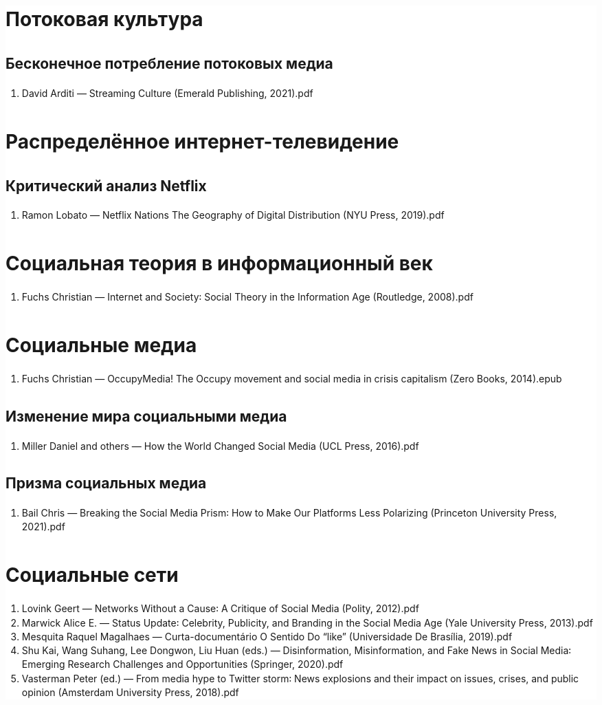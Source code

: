 <a id="Потоковая-культура"></a>
# Потоковая культура

<a id="Бесконечное-потребление-потоковых-медиа"></a>
## Бесконечное потребление потоковых медиа

1. David Arditi — Streaming Culture (Emerald Publishing, 2021).pdf

<a id="Распределённое-интернет-телевидение"></a>
# Распределённое интернет-телевидение

<a id="Критический-анализ-Netflix"></a>
## Критический анализ Netflix

1. Ramon Lobato — Netflix Nations The Geography of Digital Distribution (NYU Press, 2019).pdf

<a id="Социальная-теория-в-информационный-век"></a>
# Социальная теория в информационный век

1. Fuchs Christian — Internet and Society꞉ Social Theory in the Information Age (Routledge, 2008).pdf

<a id="Социальные-медиа"></a>
# Социальные медиа

1. Fuchs Christian — OccupyMedia! The Occupy movement and social media in crisis capitalism (Zero Books, 2014).epub

<a id="Изменение-мира-социальными-медиа"></a>
## Изменение мира социальными медиа

1. Miller Daniel and others — How the World Changed Social Media (UCL Press, 2016).pdf

<a id="Призма-социальных-медиа"></a>
## Призма социальных медиа

1. Bail Chris — Breaking the Social Media Prism꞉ How to Make Our Platforms Less Polarizing (Princeton University Press, 2021).pdf

<a id="Социальные-сети"></a>
# Социальные сети

1. Lovink Geert — Networks Without a Cause꞉ A Critique of Social Media (Polity, 2012).pdf
1. Marwick Alice E. — Status Update꞉ Celebrity, Publicity, and Branding in the Social Media Age (Yale University Press, 2013).pdf
1. Mesquita Raquel Magalhaes — Curta-documentário O Sentido Do “like” (Universidade De Brasília, 2019).pdf
1. Shu Kai, Wang Suhang, Lee Dongwon, Liu Huan (eds.) — Disinformation, Misinformation, and Fake News in Social Media꞉ Emerging Research Challenges and Opportunities (Springer, 2020).pdf
1. Vasterman Peter (ed.) — From media hype to Twitter storm꞉ News explosions and their impact on issues, crises, and public opinion (Amsterdam University Press, 2018).pdf
